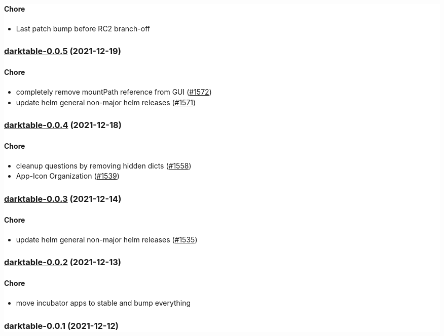 #### Chore

* Last patch bump before RC2 branch-off



<a name="darktable-0.0.5"></a>
### [darktable-0.0.5](https://github.com/truecharts/apps/compare/darktable-0.0.4...darktable-0.0.5) (2021-12-19)

#### Chore

* completely remove mountPath reference from GUI ([#1572](https://github.com/truecharts/apps/issues/1572))
* update helm general non-major helm releases ([#1571](https://github.com/truecharts/apps/issues/1571))



<a name="darktable-0.0.4"></a>
### [darktable-0.0.4](https://github.com/truecharts/apps/compare/darktable-0.0.3...darktable-0.0.4) (2021-12-18)

#### Chore

* cleanup questions by removing hidden dicts ([#1558](https://github.com/truecharts/apps/issues/1558))
* App-Icon Organization ([#1539](https://github.com/truecharts/apps/issues/1539))



<a name="darktable-0.0.3"></a>
### [darktable-0.0.3](https://github.com/truecharts/apps/compare/darktable-0.0.2...darktable-0.0.3) (2021-12-14)

#### Chore

* update helm general non-major helm releases ([#1535](https://github.com/truecharts/apps/issues/1535))



<a name="darktable-0.0.2"></a>
### [darktable-0.0.2](https://github.com/truecharts/apps/compare/darktable-0.0.1...darktable-0.0.2) (2021-12-13)

#### Chore

* move incubator apps to stable and bump everything



<a name="darktable-0.0.1"></a>
### darktable-0.0.1 (2021-12-12)
